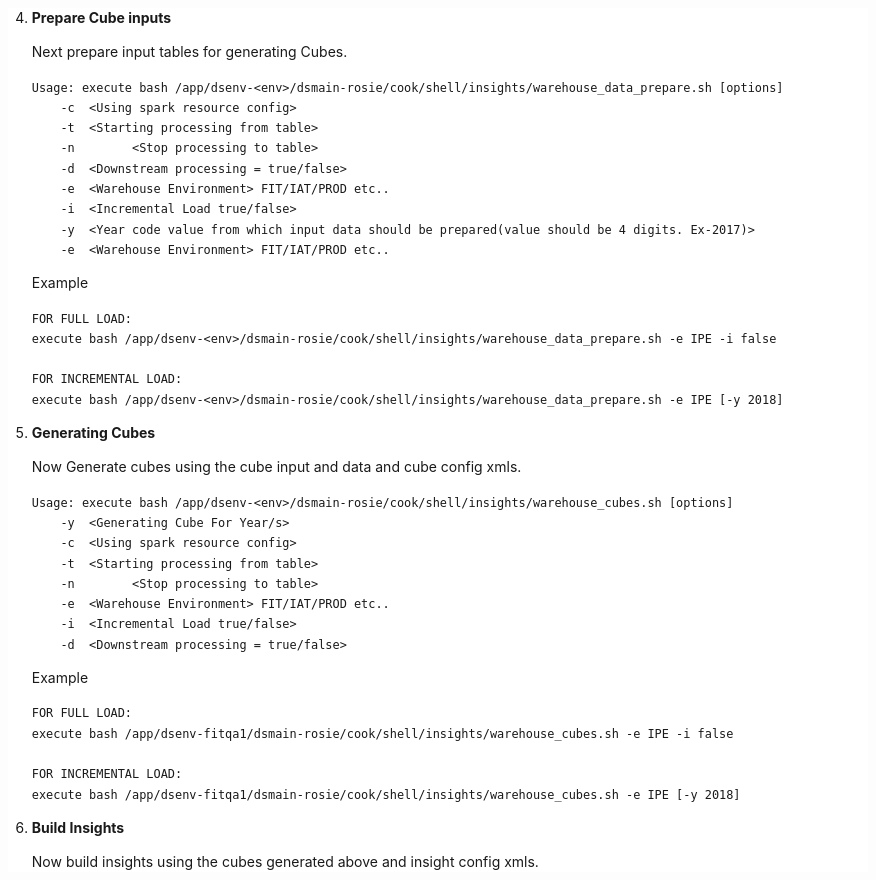 4. **Prepare Cube inputs**

   Next prepare input tables for generating Cubes.

	```
	Usage: execute bash /app/dsenv-<env>/dsmain-rosie/cook/shell/insights/warehouse_data_prepare.sh [options]
	    -c	<Using spark resource config>
	    -t	<Starting processing from table>
	    -n        <Stop processing to table> 
	    -d	<Downstream processing = true/false>
	    -e	<Warehouse Environment> FIT/IAT/PROD etc..
	    -i	<Incremental Load true/false>
	    -y	<Year code value from which input data should be prepared(value should be 4 digits. Ex-2017)>
	    -e	<Warehouse Environment> FIT/IAT/PROD etc..      
	```
	
	Example
	
	```
	FOR FULL LOAD:
	execute bash /app/dsenv-<env>/dsmain-rosie/cook/shell/insights/warehouse_data_prepare.sh -e IPE -i false
	
	FOR INCREMENTAL LOAD:
	execute bash /app/dsenv-<env>/dsmain-rosie/cook/shell/insights/warehouse_data_prepare.sh -e IPE [-y 2018]
	```
	
5. **Generating Cubes**

   Now Generate cubes using the cube input and data and cube config xmls. 

	```
	Usage: execute bash /app/dsenv-<env>/dsmain-rosie/cook/shell/insights/warehouse_cubes.sh [options]
	    -y	<Generating Cube For Year/s>
	    -c	<Using spark resource config>
	    -t	<Starting processing from table>
	    -n        <Stop processing to table>
	    -e	<Warehouse Environment> FIT/IAT/PROD etc..
	    -i	<Incremental Load true/false>
	    -d	<Downstream processing = true/false>
	```
	
	Example
	
	```
	FOR FULL LOAD:
	execute bash /app/dsenv-fitqa1/dsmain-rosie/cook/shell/insights/warehouse_cubes.sh -e IPE -i false
	
	FOR INCREMENTAL LOAD:
	execute bash /app/dsenv-fitqa1/dsmain-rosie/cook/shell/insights/warehouse_cubes.sh -e IPE [-y 2018]
	```

6. **Build Insights**

   Now build insights using the cubes generated above and insight config xmls. 
